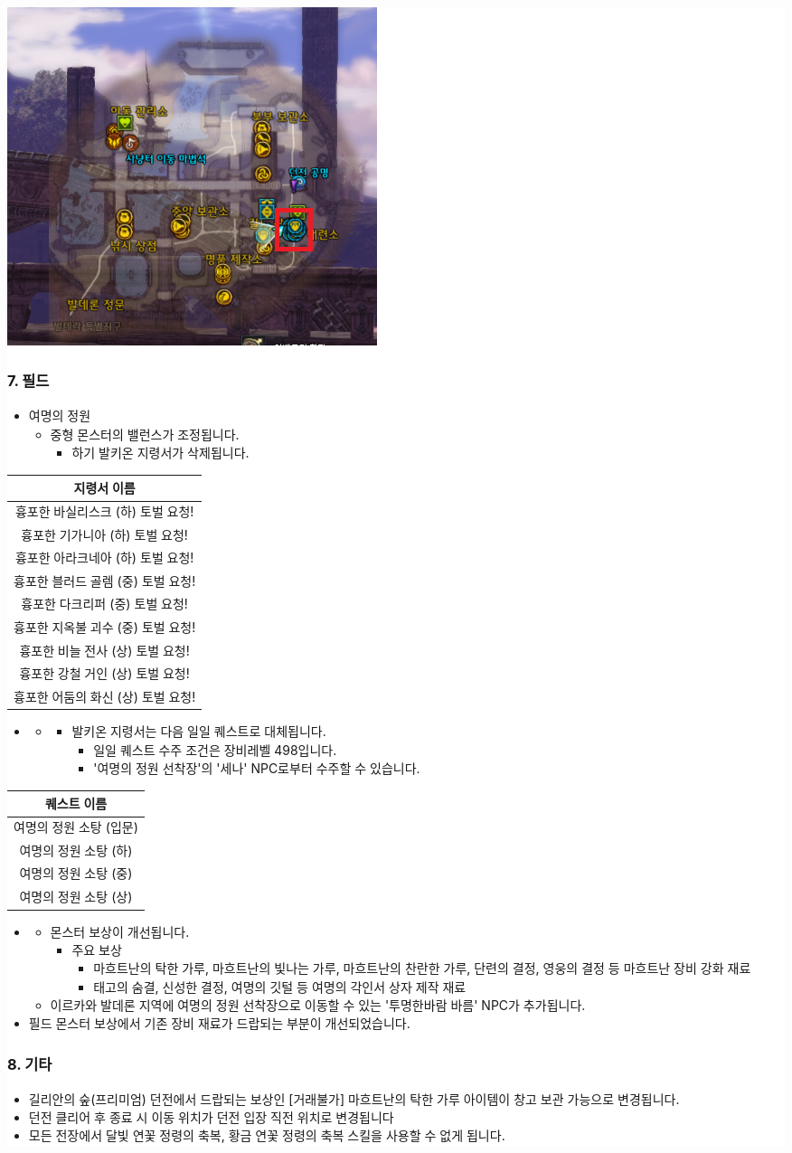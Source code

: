 ![3]

### **7.** 필드
- 여명의 정원
  - 중형 몬스터의 밸런스가 조정됩니다.
    - 하기 발키온 지령서가 삭제됩니다.

| 지령서 이름 |
| :-: |
| 흉포한 바실리스크 (하) 토벌 요청! |
| 흉포한 기가니아 (하) 토벌 요청! |
| 흉포한 아라크네아 (하) 토벌 요청! |
| 흉포한 블러드 골렘 (중) 토벌 요청! |
| 흉포한 다크리퍼 (중) 토벌 요청! |
| 흉포한 지옥불 괴수 (중) 토벌 요청! |
| 흉포한 비늘 전사 (상) 토벌 요청! |
| 흉포한 강철 거인 (상) 토벌 요청! |
| 흉포한 어둠의 화신 (상) 토벌 요청! |

- 
  - 
    - 발키온 지령서는 다음 일일 퀘스트로 대체됩니다.
      - 일일 퀘스트 수주 조건은 장비레벨 498입니다.
      - '여명의 정원 선착장'의 '세나' NPC로부터 수주할 수 있습니다.

| 퀘스트 이름 |
| :-: |
| 여명의 정원 소탕 (입문) |
| 여명의 정원 소탕 (하) |
| 여명의 정원 소탕 (중) |
| 여명의 정원 소탕 (상) |

- 
  - 몬스터 보상이 개선됩니다.
    - 주요 보상
      - 마흐트난의 탁한 가루, 마흐트난의 빛나는 가루, 마흐트난의 찬란한 가루, 단련의 결정, 영웅의 결정 등 마흐트난 장비 강화 재료
      - 태고의 숨결, 신성한 결정, 여명의 깃털 등 여명의 각인서 상자 제작 재료
  - 이르카와 발데론 지역에 여명의 정원 선착장으로 이동할 수 있는 '투명한바람 바름' NPC가 추가됩니다.
- 필드 몬스터 보상에서 기존 장비 재료가 드랍되는 부분이 개선되었습니다.
 
### **8.** 기타
- 길리안의 숲(프리미엄) 던전에서 드랍되는 보상인 [거래불가] 마흐트난의 탁한 가루 아이템이 창고 보관 가능으로 변경됩니다.
- 던전 클리어 후 종료 시 이동 위치가 던전 입장 직전 위치로 변경됩니다
- 모든 전장에서 달빛 연꽃 정령의 축복, 황금 연꽃 정령의 축복 스킬을 사용할 수 없게 됩니다.


[1]: /images/patch/v112-01_01.png
[2]: /images/patch/v112-01_02.png
[3]: /images/patch/v112-01_03.png